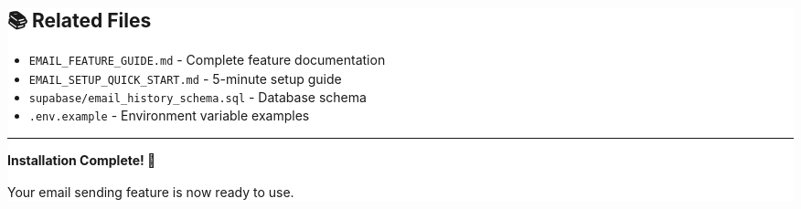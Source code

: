 
## 📚 Related Files

- `EMAIL_FEATURE_GUIDE.md` - Complete feature documentation
- `EMAIL_SETUP_QUICK_START.md` - 5-minute setup guide
- `supabase/email_history_schema.sql` - Database schema
- `.env.example` - Environment variable examples

---

**Installation Complete! 🎉**

Your email sending feature is now ready to use.
